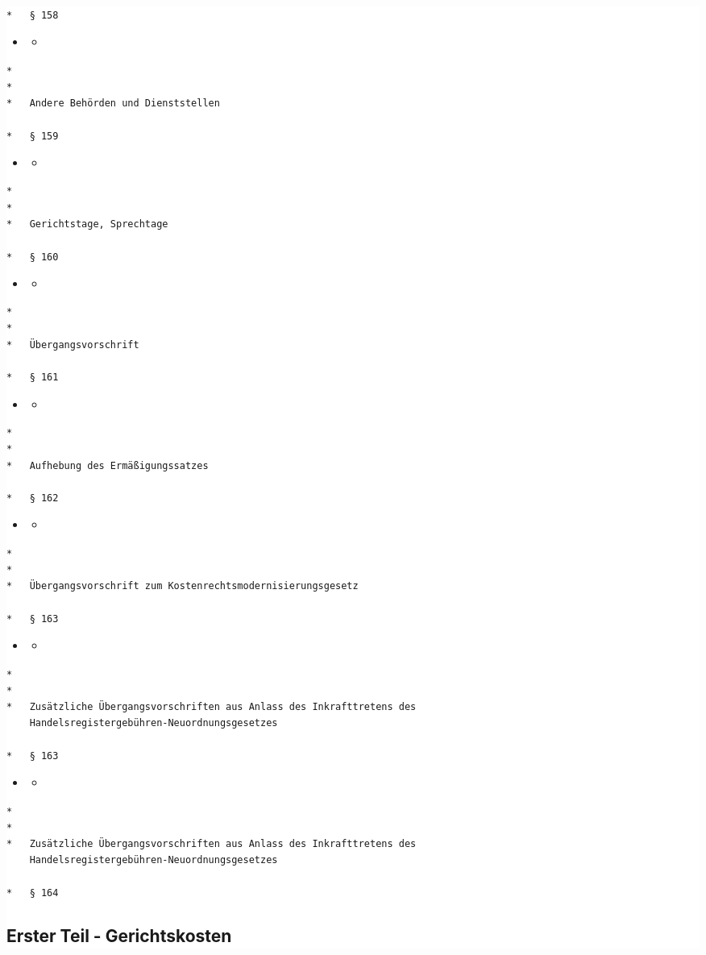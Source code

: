     *   § 158


*    *
    *
    *
    *   Andere Behörden und Dienststellen

    *   § 159


*    *
    *
    *
    *   Gerichtstage, Sprechtage

    *   § 160


*    *
    *
    *
    *   Übergangsvorschrift

    *   § 161


*    *
    *
    *
    *   Aufhebung des Ermäßigungssatzes

    *   § 162


*    *
    *
    *
    *   Übergangsvorschrift zum Kostenrechtsmodernisierungsgesetz

    *   § 163


*    *
    *
    *
    *   Zusätzliche Übergangsvorschriften aus Anlass des Inkrafttretens des
        Handelsregistergebühren-Neuordnungsgesetzes

    *   § 163


*    *
    *
    *
    *   Zusätzliche Übergangsvorschriften aus Anlass des Inkrafttretens des
        Handelsregistergebühren-Neuordnungsgesetzes

    *   § 164

## Erster Teil - Gerichtskosten
